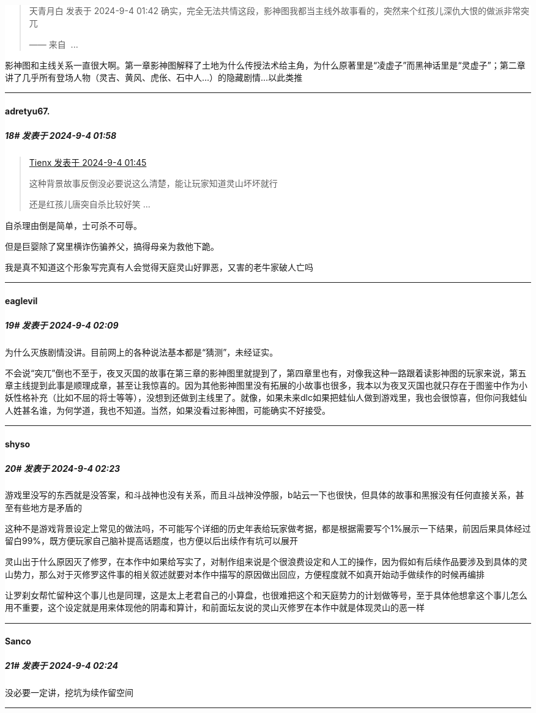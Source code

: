 <blockquote>天青月白 发表于 2024-9-4 01:42
确实，完全无法共情这段，影神图我都当主线外故事看的，突然来个红孩儿深仇大恨的做派非常突兀

—— 来自  ...</blockquote>
影神图和主线关系一直很大啊。第一章影神图解释了土地为什么传授法术给主角，为什么原著里是“凌虚子”而黑神话里是“灵虚子”；第二章讲了几乎所有登场人物（灵吉、黄风、虎伥、石中人…）的隐藏剧情…以此类推

*****

####  adretyu67.  
##### 18#       发表于 2024-9-4 01:58

<blockquote><a href="httphttps://bbs.saraba1st.com/2b/forum.php?mod=redirect&amp;goto=findpost&amp;pid=66104989&amp;ptid=2197887" target="_blank">Tienx 发表于 2024-9-4 01:45</a>

这种背景故事反倒没必要说这么清楚，能让玩家知道灵山坏坏就行

还是红孩儿唐突自杀比较好笑 ...</blockquote>
自杀理由倒是简单，士可杀不可辱。

但是巨婴除了窝里横诈伤骗养父，搞得母亲为救他下跪。

我是真不知道这个形象写完真有人会觉得天庭灵山好罪恶，又害的老牛家破人亡吗

*****

####  eaglevil  
##### 19#       发表于 2024-9-4 02:09

为什么灭族剧情没讲。目前网上的各种说法基本都是“猜测”，未经证实。

不会说“突兀”倒也不至于，夜叉灭国的故事在第三章的影神图里就提到了，第四章里也有，对像我这种一路跟着读影神图的玩家来说，第五章主线提到此事是顺理成章，甚至让我惊喜的。因为其他影神图里没有拓展的小故事也很多，我本以为夜叉灭国也就只存在于图鉴中作为小妖性格补充（比如不屈的将士等等），没想到还做到主线里了。就像，如果未来dlc如果把蛙仙人做到游戏里，我也会很惊喜，但你问我蛙仙人姓甚名谁，为何学道，我也不知道。当然，如果没看过影神图，可能确实不好接受。

*****

####  shyso  
##### 20#       发表于 2024-9-4 02:23

游戏里没写的东西就是没答案，和斗战神也没有关系，而且斗战神没停服，b站云一下也很快，但具体的故事和黑猴没有任何直接关系，甚至有些地方是矛盾的

这种不是游戏背景设定上常见的做法吗，不可能写个详细的历史年表给玩家做考据，都是根据需要写个1%展示一下结果，前因后果具体经过留白99%，既方便玩家自己脑补提高话题度，也方便以后出续作有坑可以展开

灵山出于什么原因灭了修罗，在本作中如果给写实了，对制作组来说是个很浪费设定和人工的操作，因为假如有后续作品要涉及到具体的灵山势力，那么对于灭修罗这件事的相关叙述就要对本作中描写的原因做出回应，方便程度就不如真开始动手做续作的时候再编排

让罗刹女帮忙留种这个事儿也是同理，这是太上老君自己的小算盘，也很难把这个和天庭势力的计划做等号，至于具体他想拿这个事儿怎么用不重要，这个设定就是用来体现他的阴毒和算计，和前面坛友说的灵山灭修罗在本作中就是体现灵山的恶一样

*****

####  Sanco  
##### 21#       发表于 2024-9-4 02:24

没必要一定讲，挖坑为续作留空间

*****
